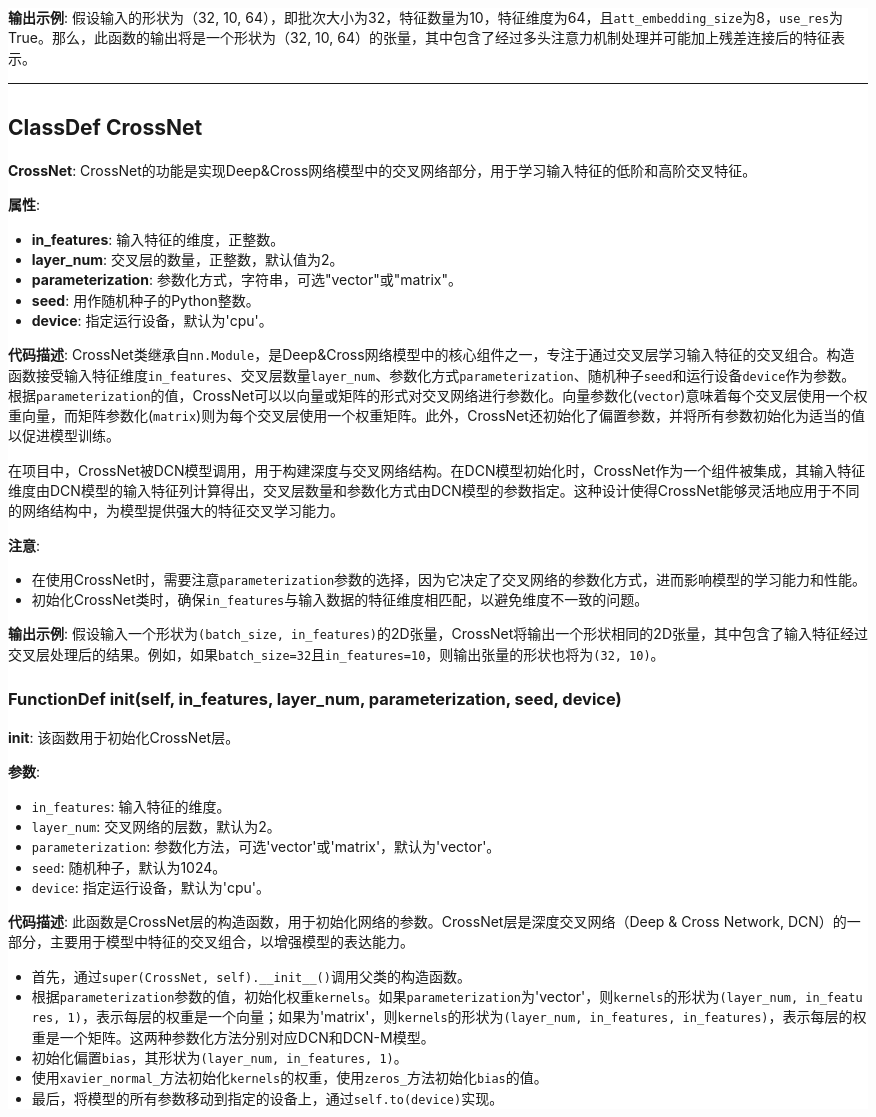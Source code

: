 **输出示例**:
假设输入的形状为（32, 10, 64），即批次大小为32，特征数量为10，特征维度为64，且`att_embedding_size`为8，`use_res`为True。那么，此函数的输出将是一个形状为（32, 10, 64）的张量，其中包含了经过多头注意力机制处理并可能加上残差连接后的特征表示。
***
## ClassDef CrossNet
**CrossNet**: CrossNet的功能是实现Deep&Cross网络模型中的交叉网络部分，用于学习输入特征的低阶和高阶交叉特征。

**属性**:
- **in_features**: 输入特征的维度，正整数。
- **layer_num**: 交叉层的数量，正整数，默认值为2。
- **parameterization**: 参数化方式，字符串，可选"vector"或"matrix"。
- **seed**: 用作随机种子的Python整数。
- **device**: 指定运行设备，默认为'cpu'。

**代码描述**:
CrossNet类继承自`nn.Module`，是Deep&Cross网络模型中的核心组件之一，专注于通过交叉层学习输入特征的交叉组合。构造函数接受输入特征维度`in_features`、交叉层数量`layer_num`、参数化方式`parameterization`、随机种子`seed`和运行设备`device`作为参数。根据`parameterization`的值，CrossNet可以以向量或矩阵的形式对交叉网络进行参数化。向量参数化(`vector`)意味着每个交叉层使用一个权重向量，而矩阵参数化(`matrix`)则为每个交叉层使用一个权重矩阵。此外，CrossNet还初始化了偏置参数，并将所有参数初始化为适当的值以促进模型训练。

在项目中，CrossNet被DCN模型调用，用于构建深度与交叉网络结构。在DCN模型初始化时，CrossNet作为一个组件被集成，其输入特征维度由DCN模型的输入特征列计算得出，交叉层数量和参数化方式由DCN模型的参数指定。这种设计使得CrossNet能够灵活地应用于不同的网络结构中，为模型提供强大的特征交叉学习能力。

**注意**:
- 在使用CrossNet时，需要注意`parameterization`参数的选择，因为它决定了交叉网络的参数化方式，进而影响模型的学习能力和性能。
- 初始化CrossNet类时，确保`in_features`与输入数据的特征维度相匹配，以避免维度不一致的问题。

**输出示例**:
假设输入一个形状为`(batch_size, in_features)`的2D张量，CrossNet将输出一个形状相同的2D张量，其中包含了输入特征经过交叉层处理后的结果。例如，如果`batch_size=32`且`in_features=10`，则输出张量的形状也将为`(32, 10)`。
### FunctionDef __init__(self, in_features, layer_num, parameterization, seed, device)
**__init__**: 该函数用于初始化CrossNet层。

**参数**:
- `in_features`: 输入特征的维度。
- `layer_num`: 交叉网络的层数，默认为2。
- `parameterization`: 参数化方法，可选'vector'或'matrix'，默认为'vector'。
- `seed`: 随机种子，默认为1024。
- `device`: 指定运行设备，默认为'cpu'。

**代码描述**:
此函数是CrossNet层的构造函数，用于初始化网络的参数。CrossNet层是深度交叉网络（Deep & Cross Network, DCN）的一部分，主要用于模型中特征的交叉组合，以增强模型的表达能力。

- 首先，通过`super(CrossNet, self).__init__()`调用父类的构造函数。
- 根据`parameterization`参数的值，初始化权重`kernels`。如果`parameterization`为'vector'，则`kernels`的形状为`(layer_num, in_features, 1)`，表示每层的权重是一个向量；如果为'matrix'，则`kernels`的形状为`(layer_num, in_features, in_features)`，表示每层的权重是一个矩阵。这两种参数化方法分别对应DCN和DCN-M模型。
- 初始化偏置`bias`，其形状为`(layer_num, in_features, 1)`。
- 使用`xavier_normal_`方法初始化`kernels`的权重，使用`zeros_`方法初始化`bias`的值。
- 最后，将模型的所有参数移动到指定的设备上，通过`self.to(device)`实现。

